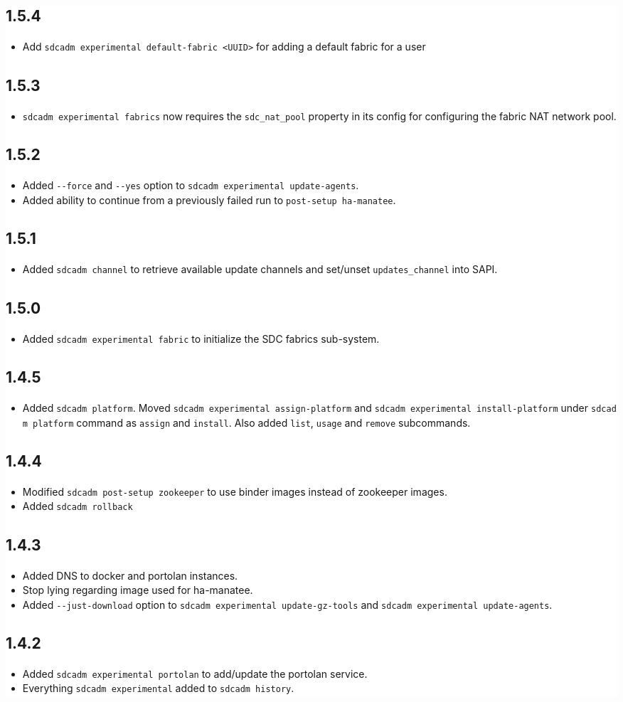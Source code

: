 ## 1.5.4

- Add `sdcadm experimental default-fabric <UUID>` for adding a default fabric
for a user

## 1.5.3

- `sdcadm experimental fabrics` now requires the `sdc_nat_pool` property in
its config for configuring the fabric NAT network pool.

## 1.5.2

- Added `--force` and `--yes` option to `sdcadm experimental update-agents`.
- Added ability to continue from a previously failed run to
`post-setup ha-manatee`.

## 1.5.1

- Added `sdcadm channel` to retrieve available update channels and
set/unset `updates_channel` into SAPI.

## 1.5.0

- Added `sdcadm experimental fabric` to initialize the SDC fabrics
sub-system.

## 1.4.5
- Added `sdcadm platform`. Moved `sdcadm experimental assign-platform` and
`sdcadm experimental install-platform` under `sdcadm platform` command as
`assign` and `install`. Also added `list`, `usage` and `remove` subcommands.

## 1.4.4

- Modified `sdcadm post-setup zookeeper` to use binder images instead of
zookeeper images.
- Added `sdcadm rollback`

## 1.4.3

- Added DNS to docker and portolan instances.
- Stop lying regarding image used for ha-manatee.
- Added `--just-download` option to `sdcadm experimental update-gz-tools`
and `sdcadm experimental update-agents`.

## 1.4.2

- Added `sdcadm experimental portolan` to add/update the portolan service.
- Everything `sdcadm experimental` added to `sdcadm history`.
